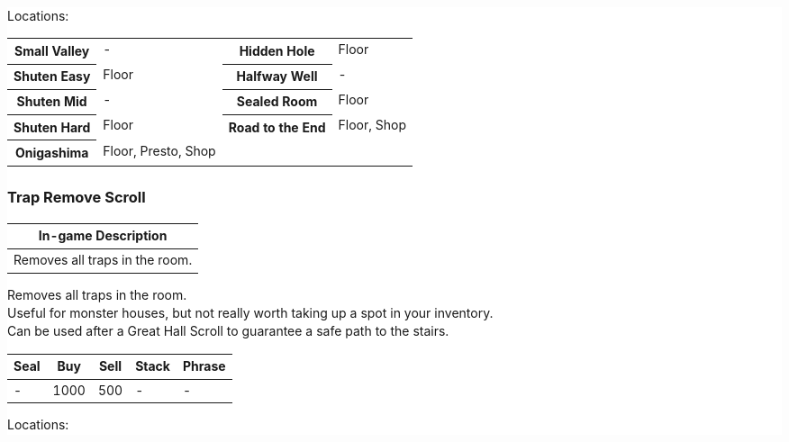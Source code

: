 Locations:

<table>
  <tr>
    <th>Small Valley</th>
    <td>-</td>
    <th>Hidden Hole</th>
    <td>Floor</td>
  </tr>
  <tr>
    <th>Shuten Easy</th>
    <td>Floor</td>
    <th>Halfway Well</th>
    <td>-</td>
  </tr>
  <tr>
    <th>Shuten Mid</th>
    <td>-</td>
    <th>Sealed Room</th>
    <td>Floor</td>
  </tr>
  <tr>
    <th>Shuten Hard</th>
    <td>Floor</td>
    <th>Road to the End</th>
    <td>Floor, Shop</td>
  </tr>
  <tr>
    <th>Onigashima</th>
    <td>Floor, Presto, Shop</td>
  </tr>
</table>

### Trap Remove Scroll

|In-game Description|
|-|
|Removes all traps in the room.|

Removes all traps in the room.<br/>
Useful for monster houses, but not really worth taking up a spot in your inventory.<br/>
Can be used after a Great Hall Scroll to guarantee a safe path to the stairs.

|Seal|Buy|Sell|Stack|Phrase|
|-|-|-|-|-|
|-|1000|500|-|-|

Locations:
